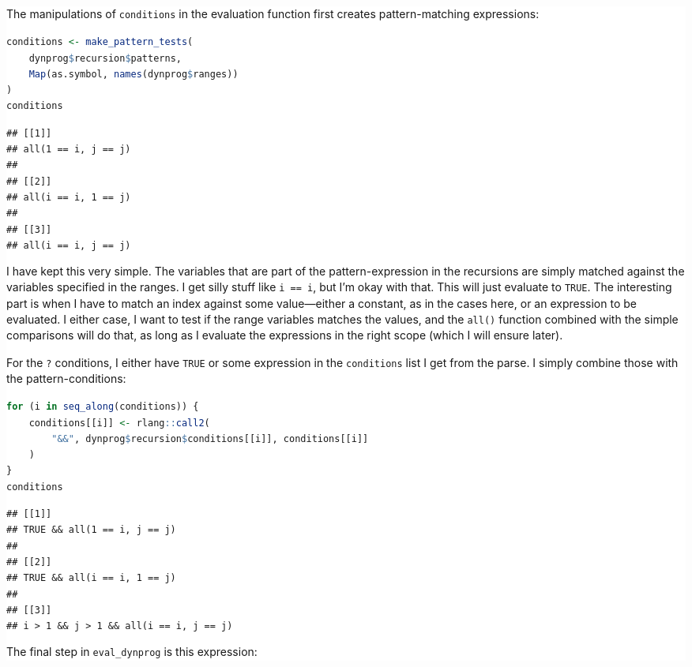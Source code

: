The manipulations of `conditions` in the evaluation function first creates pattern-matching expressions:


```r
conditions <- make_pattern_tests(
    dynprog$recursion$patterns,
    Map(as.symbol, names(dynprog$ranges))
)
conditions
```

```
## [[1]]
## all(1 == i, j == j)
## 
## [[2]]
## all(i == i, 1 == j)
## 
## [[3]]
## all(i == i, j == j)
```

I have kept this very simple. The variables that are part of the pattern-expression in the recursions are simply matched against the variables specified in the ranges. I get silly stuff like `i == i`, but I’m okay with that. This will just evaluate to `TRUE`. The interesting part is when I have to match an index against some value—either a constant, as in the cases here, or an expression to be evaluated. I either case, I want to test if the range variables matches the values, and the `all()` function combined with the simple comparisons will do that, as long as I evaluate the expressions in the right scope (which I will ensure later).

For the `?` conditions, I either have `TRUE` or some expression in the `conditions` list I get from the parse. I simply combine those with the pattern-conditions:


```r
for (i in seq_along(conditions)) {
    conditions[[i]] <- rlang::call2(
        "&&", dynprog$recursion$conditions[[i]], conditions[[i]]
    )
}
conditions
```

```
## [[1]]
## TRUE && all(1 == i, j == j)
## 
## [[2]]
## TRUE && all(i == i, 1 == j)
## 
## [[3]]
## i > 1 && j > 1 && all(i == i, j == j)
```

The final step in `eval_dynprog` is this expression:
